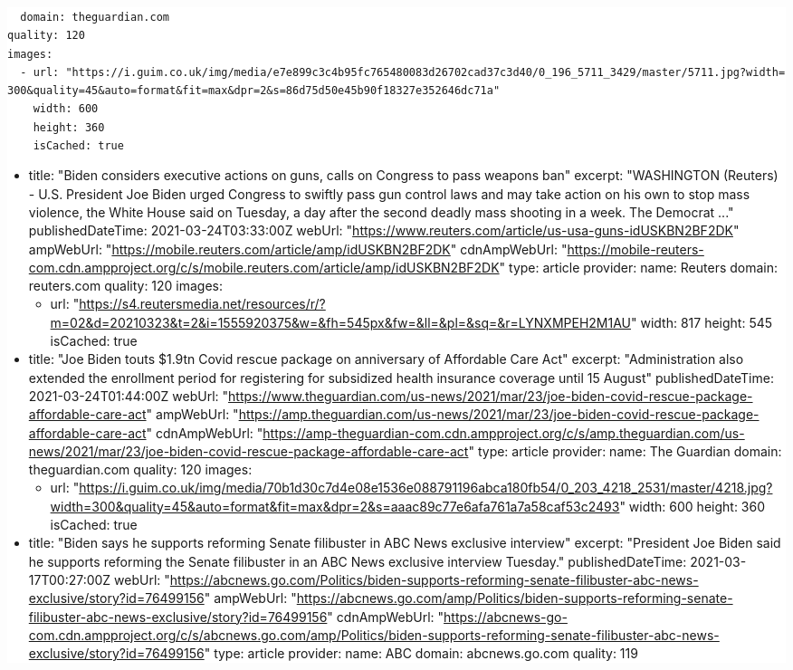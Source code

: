       domain: theguardian.com
    quality: 120
    images:
      - url: "https://i.guim.co.uk/img/media/e7e899c3c4b95fc765480083d26702cad37c3d40/0_196_5711_3429/master/5711.jpg?width=300&quality=45&auto=format&fit=max&dpr=2&s=86d75d50e45b90f18327e352646dc71a"
        width: 600
        height: 360
        isCached: true
  - title: "Biden considers executive actions on guns, calls on Congress to pass weapons ban"
    excerpt: "WASHINGTON (Reuters) - U.S. President Joe Biden urged Congress to swiftly pass gun control laws and may take action on his own to stop mass violence, the White House said on Tuesday, a day after the second deadly mass shooting in a week. The Democrat ..."
    publishedDateTime: 2021-03-24T03:33:00Z
    webUrl: "https://www.reuters.com/article/us-usa-guns-idUSKBN2BF2DK"
    ampWebUrl: "https://mobile.reuters.com/article/amp/idUSKBN2BF2DK"
    cdnAmpWebUrl: "https://mobile-reuters-com.cdn.ampproject.org/c/s/mobile.reuters.com/article/amp/idUSKBN2BF2DK"
    type: article
    provider:
      name: Reuters
      domain: reuters.com
    quality: 120
    images:
      - url: "https://s4.reutersmedia.net/resources/r/?m=02&d=20210323&t=2&i=1555920375&w=&fh=545px&fw=&ll=&pl=&sq=&r=LYNXMPEH2M1AU"
        width: 817
        height: 545
        isCached: true
  - title: "Joe Biden touts $1.9tn Covid rescue package on anniversary of Affordable Care Act"
    excerpt: "Administration also extended the enrollment period for registering for subsidized health insurance coverage until 15 August"
    publishedDateTime: 2021-03-24T01:44:00Z
    webUrl: "https://www.theguardian.com/us-news/2021/mar/23/joe-biden-covid-rescue-package-affordable-care-act"
    ampWebUrl: "https://amp.theguardian.com/us-news/2021/mar/23/joe-biden-covid-rescue-package-affordable-care-act"
    cdnAmpWebUrl: "https://amp-theguardian-com.cdn.ampproject.org/c/s/amp.theguardian.com/us-news/2021/mar/23/joe-biden-covid-rescue-package-affordable-care-act"
    type: article
    provider:
      name: The Guardian
      domain: theguardian.com
    quality: 120
    images:
      - url: "https://i.guim.co.uk/img/media/70b1d30c7d4e08e1536e088791196abca180fb54/0_203_4218_2531/master/4218.jpg?width=300&quality=45&auto=format&fit=max&dpr=2&s=aaac89c77e6afa761a7a58caf53c2493"
        width: 600
        height: 360
        isCached: true
  - title: "Biden says he supports reforming Senate filibuster in ABC News exclusive interview"
    excerpt: "President Joe Biden said he supports reforming the Senate filibuster in an ABC News exclusive interview Tuesday."
    publishedDateTime: 2021-03-17T00:27:00Z
    webUrl: "https://abcnews.go.com/Politics/biden-supports-reforming-senate-filibuster-abc-news-exclusive/story?id=76499156"
    ampWebUrl: "https://abcnews.go.com/amp/Politics/biden-supports-reforming-senate-filibuster-abc-news-exclusive/story?id=76499156"
    cdnAmpWebUrl: "https://abcnews-go-com.cdn.ampproject.org/c/s/abcnews.go.com/amp/Politics/biden-supports-reforming-senate-filibuster-abc-news-exclusive/story?id=76499156"
    type: article
    provider:
      name: ABC
      domain: abcnews.go.com
    quality: 119